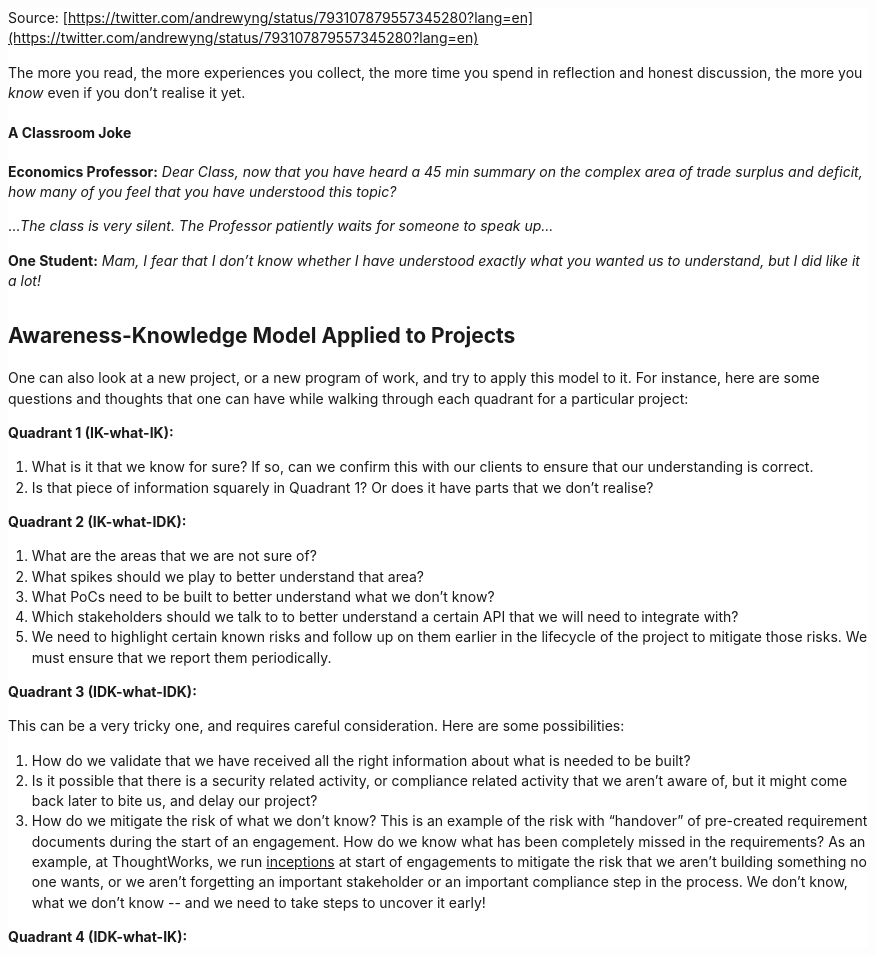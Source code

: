 Source: [https://twitter.com/andrewyng/status/793107879557345280?lang=en](https://twitter.com/andrewyng/status/793107879557345280?lang=en)

The more you read, the more experiences you collect, the more time you spend in reflection and honest discussion, the more you _know_ even if you don’t realise it yet. 

#### A Classroom Joke

**Economics Professor:** _Dear Class, now that you have heard a 45 min summary on the complex area of trade surplus and deficit, how many of you feel that you have understood this topic?_

..._The class is very silent. The Professor patiently waits for someone to speak up..._

**One Student:** _Mam, I fear that I don’t know whether I have understood exactly what you wanted us to understand, but I did like it a lot!_

## Awareness-Knowledge Model Applied to Projects

One can also look at a new project, or a new program of work, and try to apply this model to it. For instance, here are some questions and thoughts that one can have while walking through each quadrant for a particular project: 

**Quadrant 1 (IK-what-IK):**

  1. What is it that we know for sure? If so, can we confirm this with our clients to ensure that our understanding is correct. 
  2. Is that piece of information squarely in Quadrant 1? Or does it have parts that we don’t realise?

**Quadrant 2 (IK-what-IDK):**

  1. What are the areas that we are not sure of? 
  2. What spikes should we play to better understand that area? 
  3. What PoCs need to be built to better understand what we don’t know? 
  4. Which stakeholders should we talk to to better understand a certain API that we will need to integrate with? 
  5. We need to highlight certain known risks and follow up on them earlier in the lifecycle of the project to mitigate those risks. We must ensure that we report them periodically. 

**Quadrant 3 (IDK-what-IDK):**

This can be a very tricky one, and requires careful consideration. Here are some possibilities:

  1. How do we validate that we have received all the right information about what is needed to be built? 
  2. Is it possible that there is a security related activity, or compliance related activity that we aren’t aware of, but it might come back later to bite us, and delay our project? 
  3. How do we mitigate the risk of what we don’t know? This is an example of the risk with “handover” of pre-created requirement documents during the start of an engagement. How do we know what has been completely missed in the requirements? As an example, at ThoughtWorks, we run [inceptions](https://martinfowler.com/articles/lean-inception/) at start of engagements to mitigate the risk that we aren’t building something no one wants, or we aren’t forgetting an important stakeholder or an important compliance step in the process. We don’t know, what we don’t know -- and we need to take steps to uncover it early!

**Quadrant 4 (IDK-what-IK):**
